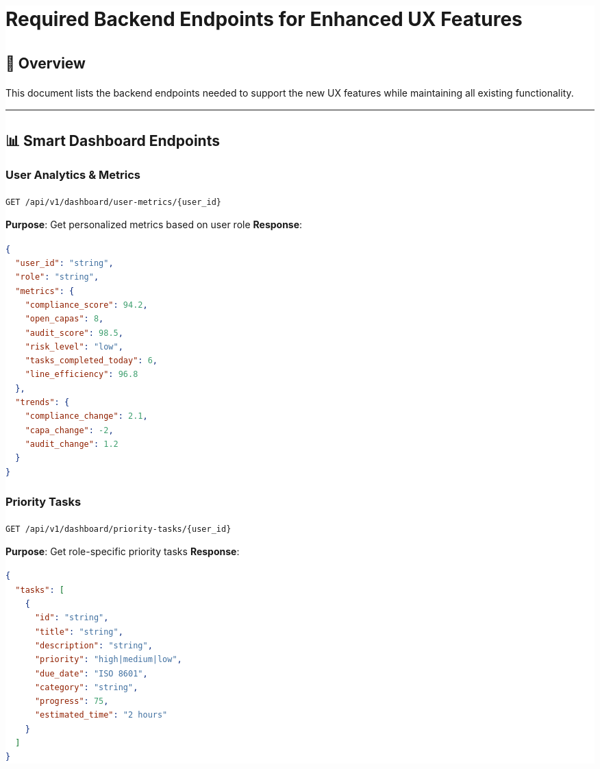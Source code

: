 # Required Backend Endpoints for Enhanced UX Features

## 🎯 Overview
This document lists the backend endpoints needed to support the new UX features while maintaining all existing functionality.

---

## 📊 Smart Dashboard Endpoints

### User Analytics & Metrics
```
GET /api/v1/dashboard/user-metrics/{user_id}
```
**Purpose**: Get personalized metrics based on user role
**Response**:
```json
{
  "user_id": "string",
  "role": "string",
  "metrics": {
    "compliance_score": 94.2,
    "open_capas": 8,
    "audit_score": 98.5,
    "risk_level": "low",
    "tasks_completed_today": 6,
    "line_efficiency": 96.8
  },
  "trends": {
    "compliance_change": 2.1,
    "capa_change": -2,
    "audit_change": 1.2
  }
}
```

### Priority Tasks
```
GET /api/v1/dashboard/priority-tasks/{user_id}
```
**Purpose**: Get role-specific priority tasks
**Response**:
```json
{
  "tasks": [
    {
      "id": "string",
      "title": "string",
      "description": "string",
      "priority": "high|medium|low",
      "due_date": "ISO 8601",
      "category": "string",
      "progress": 75,
      "estimated_time": "2 hours"
    }
  ]
}
```
